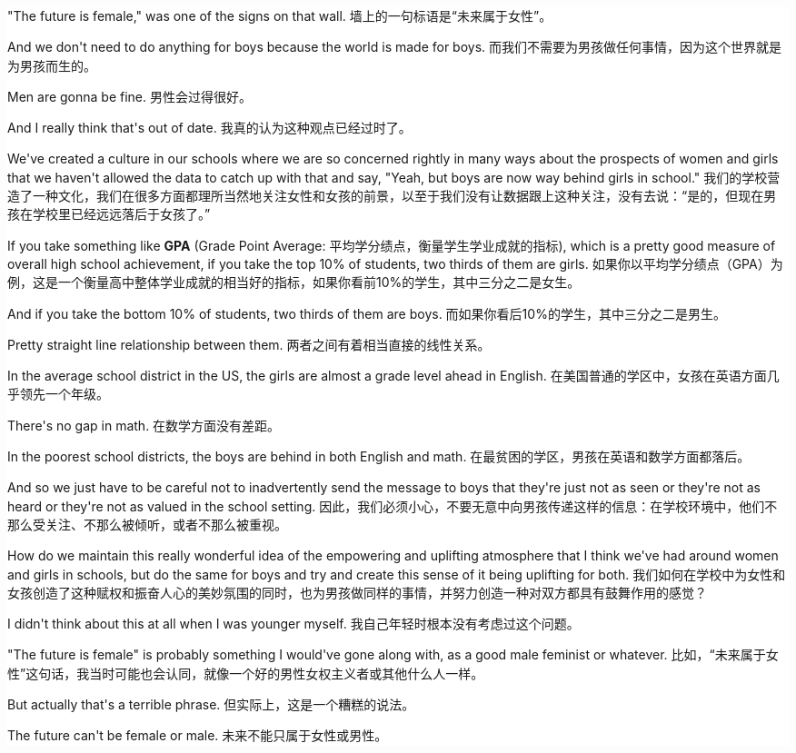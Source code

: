 "The future is female," was one of the signs on that wall.
墙上的一句标语是“未来属于女性”。

And we don't need to do anything for boys because the world is made for boys.
而我们不需要为男孩做任何事情，因为这个世界就是为男孩而生的。

Men are gonna be fine.
男性会过得很好。

And I really think that's out of date.
我真的认为这种观点已经过时了。

We've created a culture in our schools where we are so concerned rightly in many ways about the prospects of women and girls that we haven't allowed the data to catch up with that and say, "Yeah, but boys are now way behind girls in school."
我们的学校营造了一种文化，我们在很多方面都理所当然地关注女性和女孩的前景，以至于我们没有让数据跟上这种关注，没有去说：“是的，但现在男孩在学校里已经远远落后于女孩了。”

If you take something like **GPA** (Grade Point Average: 平均学分绩点，衡量学生学业成就的指标), which is a pretty good measure of overall high school achievement, if you take the top 10% of students, two thirds of them are girls.
如果你以平均学分绩点（GPA）为例，这是一个衡量高中整体学业成就的相当好的指标，如果你看前10%的学生，其中三分之二是女生。

And if you take the bottom 10% of students, two thirds of them are boys.
而如果你看后10%的学生，其中三分之二是男生。

Pretty straight line relationship between them.
两者之间有着相当直接的线性关系。

In the average school district in the US, the girls are almost a grade level ahead in English.
在美国普通的学区中，女孩在英语方面几乎领先一个年级。

There's no gap in math.
在数学方面没有差距。

In the poorest school districts, the boys are behind in both English and math.
在最贫困的学区，男孩在英语和数学方面都落后。

And so we just have to be careful not to inadvertently send the message to boys that they're just not as seen or they're not as heard or they're not as valued in the school setting.
因此，我们必须小心，不要无意中向男孩传递这样的信息：在学校环境中，他们不那么受关注、不那么被倾听，或者不那么被重视。

How do we maintain this really wonderful idea of the empowering and uplifting atmosphere that I think we've had around women and girls in schools, but do the same for boys and try and create this sense of it being uplifting for both.
我们如何在学校中为女性和女孩创造了这种赋权和振奋人心的美妙氛围的同时，也为男孩做同样的事情，并努力创造一种对双方都具有鼓舞作用的感觉？

I didn't think about this at all when I was younger myself.
我自己年轻时根本没有考虑过这个问题。

"The future is female" is probably something I would've gone along with, as a good male feminist or whatever.
比如，“未来属于女性”这句话，我当时可能也会认同，就像一个好的男性女权主义者或其他什么人一样。

But actually that's a terrible phrase.
但实际上，这是一个糟糕的说法。

The future can't be female or male.
未来不能只属于女性或男性。
